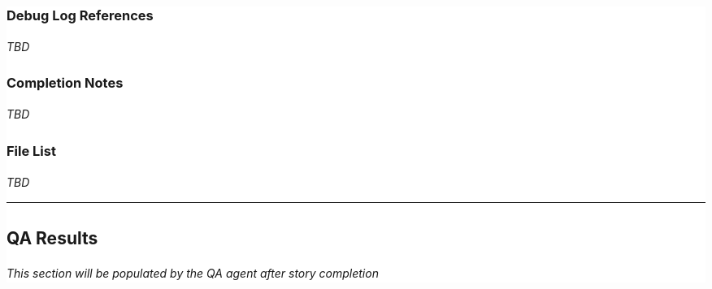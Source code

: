 ### Debug Log References
_TBD_

### Completion Notes
_TBD_

### File List
_TBD_

---

## QA Results
_This section will be populated by the QA agent after story completion_

